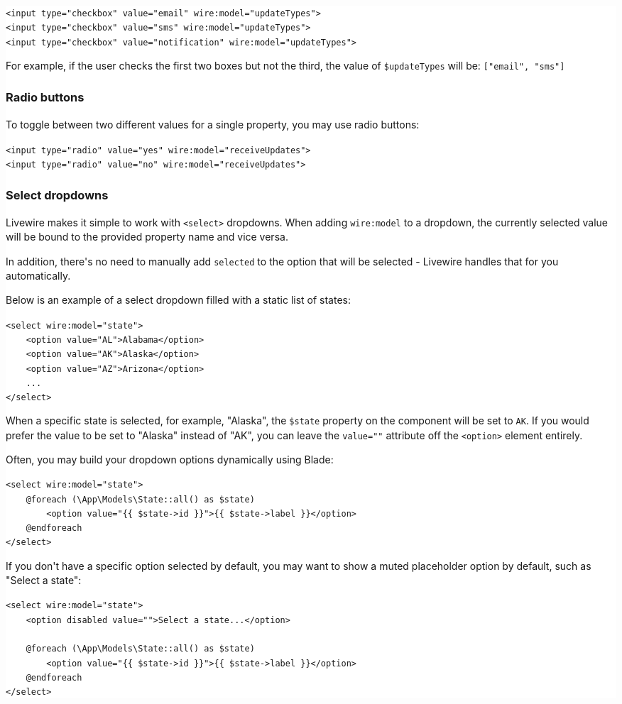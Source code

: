 ```blade
<input type="checkbox" value="email" wire:model="updateTypes">
<input type="checkbox" value="sms" wire:model="updateTypes">
<input type="checkbox" value="notification" wire:model="updateTypes">
```

For example, if the user checks the first two boxes but not the third, the value of `$updateTypes` will be: `["email", "sms"]`

### Radio buttons

To toggle between two different values for a single property, you may use radio buttons:

```blade
<input type="radio" value="yes" wire:model="receiveUpdates">
<input type="radio" value="no" wire:model="receiveUpdates">
```

### Select dropdowns

Livewire makes it simple to work with `<select>` dropdowns. When adding `wire:model` to a dropdown, the currently selected value will be bound to the provided property name and vice versa.

In addition, there's no need to manually add `selected` to the option that will be selected - Livewire handles that for you automatically.

Below is an example of a select dropdown filled with a static list of states:

```blade
<select wire:model="state">
    <option value="AL">Alabama</option>
    <option value="AK">Alaska</option>
    <option value="AZ">Arizona</option>
    ...
</select>
```

When a specific state is selected, for example, "Alaska", the `$state` property on the component will be set to `AK`. If you would prefer the value to be set to "Alaska" instead of "AK", you can leave the `value=""` attribute off the `<option>` element entirely.

Often, you may build your dropdown options dynamically using Blade:

```blade
<select wire:model="state">
    @foreach (\App\Models\State::all() as $state)
        <option value="{{ $state->id }}">{{ $state->label }}</option>
    @endforeach
</select>
```

If you don't have a specific option selected by default, you may want to show a muted placeholder option by default, such as "Select a state":

```blade
<select wire:model="state">
    <option disabled value="">Select a state...</option>

    @foreach (\App\Models\State::all() as $state)
        <option value="{{ $state->id }}">{{ $state->label }}</option>
    @endforeach
</select>
```
